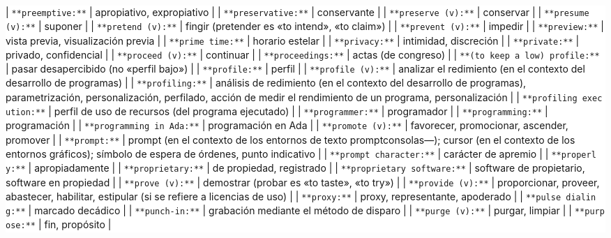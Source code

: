 | `**preemptive:**` | apropiativo, expropiativo |
| `**preservative:**` | conservante |
| `**preserve (v):**` | conservar |
| `**presume (v):**` | suponer |
| `**pretend (v):**` | fingir (pretender es «to intend», «to claim») |
| `**prevent (v):**` | impedir |
| `**preview:**` | vista previa, visualización previa |
| `**prime time:**` | horario estelar |
| `**privacy:**` | intimidad, discreción |
| `**private:**` | privado, confidencial |
| `**proceed (v):**` | continuar |
| `**proceedings:**` | actas (de congreso) |
| `**(to keep a low) profile:**` | pasar desapercibido (no «perfil bajo») |
| `**profile:**` | perfil |
| `**profile (v):**` | analizar el redimiento (en el contexto del desarrollo de programas) |
| `**profiling:**` | análisis de redimiento (en el contexto del desarrollo de programas), parametrización, personalización, perfilado, acción de medir el rendimiento de un programa, personalización |
| `**profiling execution:**` | perfil de uso de recursos (del programa ejecutado) |
| `**programmer:**` | programador |
| `**programming:**` | programación |
| `**programming in Ada:**` | programación en Ada |
| `**promote (v):**` | favorecer, promocionar, ascender, promover |
| `**prompt:**` | prompt (en el contexto de los entornos de texto promptconsolas—); cursor (en el contexto de los entornos gráficos); símbolo de espera de órdenes, punto indicativo |
| `**prompt character:**` | carácter de apremio |
| `**properly:**` | apropiadamente |
| `**proprietary:**` | de propiedad, registrado |
| `**proprietary software:**` | software de propietario, software en propiedad |
| `**prove (v):**` | demostrar (probar es «to taste», «to try») |
| `**provide (v):**` | proporcionar, proveer, abastecer, habilitar, estipular (si se refiere a licencias de uso) |
| `**proxy:**` | proxy, representante, apoderado |
| `**pulse dialing:**` | marcado decádico |
| `**punch-in:**` | grabación mediante el método de disparo |
| `**purge (v):**` | purgar, limpiar |
| `**purpose:**` | fin, propósito |
